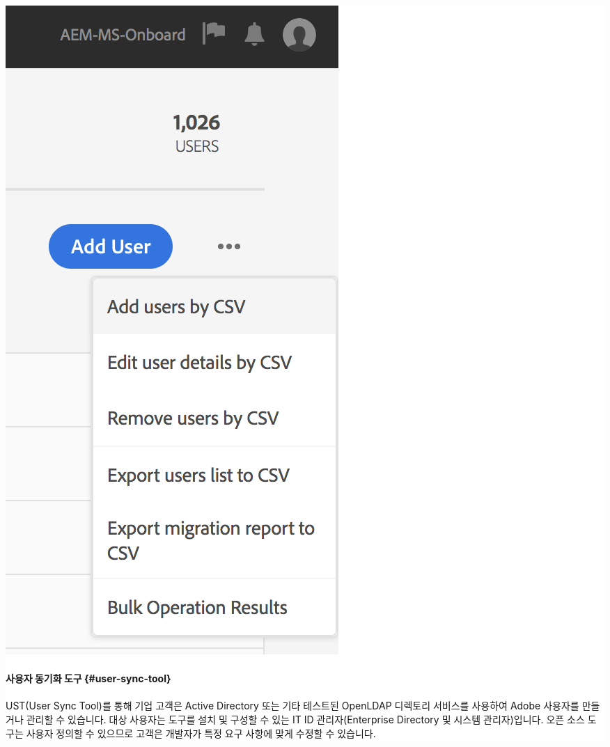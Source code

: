 ![image2018-9-23_18-59-57](assets/image2018-9-23_18-59-57.png)

#### 사용자 동기화 도구 {#user-sync-tool}

UST(User Sync Tool)를 통해 기업 고객은 Active Directory 또는 기타 테스트된 OpenLDAP 디렉토리 서비스를 사용하여 Adobe 사용자를 만들거나 관리할 수 있습니다. 대상 사용자는 도구를 설치 및 구성할 수 있는 IT ID 관리자(Enterprise Directory 및 시스템 관리자)입니다. 오픈 소스 도구는 사용자 정의할 수 있으므로 고객은 개발자가 특정 요구 사항에 맞게 수정할 수 있습니다.
